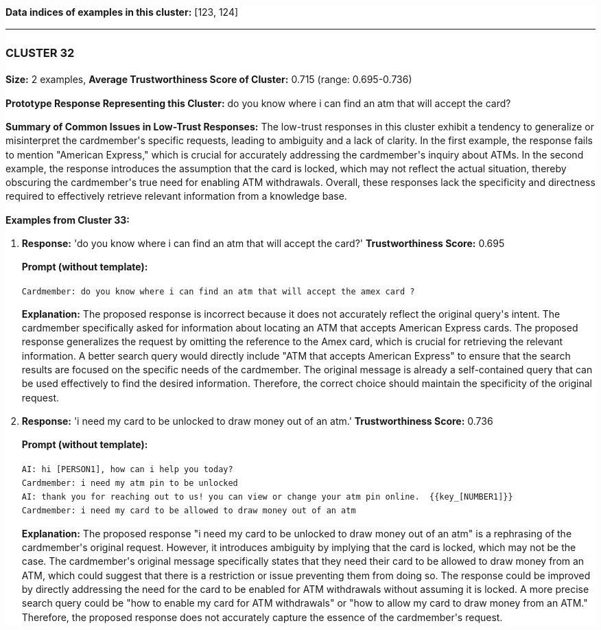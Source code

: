 **Data indices of examples in this cluster:** [123, 124]

---

### CLUSTER 32

**Size:** 2 examples, **Average Trustworthiness Score of Cluster:** 0.715 (range: 0.695-0.736)

**Prototype Response Representing this Cluster:** do you know where i can find an atm that will accept the card?

**Summary of Common Issues in Low-Trust Responses:**
The low-trust responses in this cluster exhibit a tendency to generalize or misinterpret the cardmember's specific requests, leading to ambiguity and a lack of clarity. In the first example, the response fails to mention "American Express," which is crucial for accurately addressing the cardmember's inquiry about ATMs. In the second example, the response introduces the assumption that the card is locked, which may not reflect the actual situation, thereby obscuring the cardmember's true need for enabling ATM withdrawals. Overall, these responses lack the specificity and directness required to effectively retrieve relevant information from a knowledge base.

**Examples from Cluster 33:**

1. **Response:** 'do you know where i can find an atm that will accept the card?'
   **Trustworthiness Score:** 0.695

   **Prompt (without template):**
   ````
   Cardmember: do you know where i can find an atm that will accept the amex card ?
   ````

   **Explanation:** The proposed response is incorrect because it does not accurately reflect the original query's intent. The cardmember specifically asked for information about locating an ATM that accepts American Express cards. The proposed response generalizes the request by omitting the reference to the Amex card, which is crucial for retrieving the relevant information. A better search query would directly include "ATM that accepts American Express" to ensure that the search results are focused on the specific needs of the cardmember. The original message is already a self-contained query that can be used effectively to find the desired information. Therefore, the correct choice should maintain the specificity of the original request.

2. **Response:** 'i need my card to be unlocked to draw money out of an atm.'
   **Trustworthiness Score:** 0.736

   **Prompt (without template):**
   ````
   AI: hi [PERSON1], how can i help you today?
   Cardmember: i need my atm pin to be unlocked
   AI: thank you for reaching out to us! you can view or change your atm pin online.  {{key_[NUMBER1]}}
   Cardmember: i need my card to be allowed to draw money out of an atm
   ````

   **Explanation:** The proposed response "i need my card to be unlocked to draw money out of an atm" is a rephrasing of the cardmember's original request. However, it introduces ambiguity by implying that the card is locked, which may not be the case. The cardmember's original message specifically states that they need their card to be allowed to draw money from an ATM, which could suggest that there is a restriction or issue preventing them from doing so. The response could be improved by directly addressing the need for the card to be enabled for ATM withdrawals without assuming it is locked. A more precise search query could be "how to enable my card for ATM withdrawals" or "how to allow my card to draw money from an ATM." Therefore, the proposed response does not accurately capture the essence of the cardmember's request.
